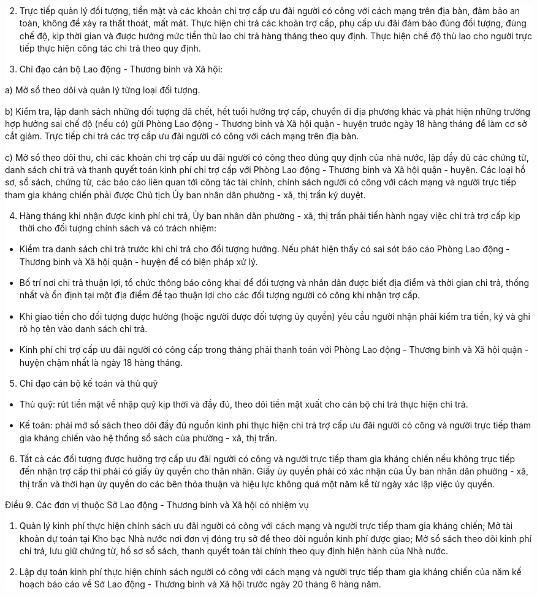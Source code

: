 2. Trực tiếp quản lý đối tượng, tiền mặt và các khoản chi trợ cấp ưu đãi người có công với cách mạng trên địa bàn, đảm bảo an toàn, không để xảy ra thất thoát, mất mát. Thực hiện chi trả các khoản trợ cấp, phụ cấp ưu đãi đảm bảo đúng đối tượng, đúng chế độ, kịp thời gian và được hưởng mức tiền thù lao chi trả hàng tháng theo quy định. Thực hiện chế độ thù lao cho người trực tiếp thực hiện công tác chi trả theo quy định.

3. Chỉ đạo cán bộ Lao động - Thương binh và Xã hội:

a) Mở sổ theo dõi và quản lý từng loại đối tượng.

b) Kiểm tra, lập danh sách những đối tượng đã chết, hết tuổi hưởng trợ cấp, chuyển đi địa phương khác và phát hiện những trường hợp hưởng sai chế độ (nếu có) gửi Phòng Lao động - Thương binh và Xã hội quận - huyện trước ngày 18 hàng tháng để làm cơ sở cắt giảm. Trực tiếp chi trả các trợ cấp ưu đãi người có công với cách mạng trên địa bàn.

c) Mở sổ theo dõi thu, chi các khoản chi trợ cấp ưu đãi người có công theo đúng quy định của nhà nước, lập đầy đủ các chứng từ, danh sách chi trả và thanh quyết toán kinh phí chi trợ cấp với Phòng Lao động - Thương binh và Xã hội quận - huyện. Các loại hồ sơ, sổ sách, chứng từ, các báo cáo liên quan tới công tác tài chính, chính sách người có công với cách mạng và người trực tiếp tham gia kháng chiến phải được Chủ tịch Ủy ban nhân dân phường - xã, thị trấn ký duyệt.

4. Hàng tháng khi nhận được kinh phí chi trả, Ủy ban nhân dân phường - xã, thị trấn phải tiến hành ngay việc chi trả trợ cấp kịp thời cho đối tượng chính sách và có trách nhiệm:

- Kiểm tra danh sách chi trả trước khi chi trả cho đối tượng hưởng. Nếu phát hiện thấy có sai sót báo cáo Phòng Lao động - Thương binh và Xã hội quận - huyện để có biện pháp xử lý.

- Bố trí nơi chi trả thuận lợi, tổ chức thông báo công khai để đối tượng và nhân dân được biết địa điểm và thời gian chi trả, thống nhất và ổn định tại một địa điểm để tạo thuận lợi cho các đối tượng người có công khi nhận trợ cấp.

- Khi giao tiền cho đối tượng được hưởng (hoặc người được đối tượng ủy quyền) yêu cầu người nhận phải kiểm tra tiền, ký và ghi rõ họ tên vào danh sách chi trả.

- Kinh phí chi trợ cấp ưu đãi người có công cấp trong tháng phải thanh toán với Phòng Lao động - Thương binh và Xã hội quận - huyện chậm nhất là ngày 18 hàng tháng.

5. Chỉ đạo cán bộ kế toán và thủ quỹ

- Thủ quỹ: rút tiền mặt về nhập quỹ kịp thời và đầy đủ, theo dõi tiền mặt xuất cho cán bộ chi trả thực hiện chi trả.

- Kế toán: phải mở sổ sách theo dõi đầy đủ nguồn kinh phí thực hiện chi trả trợ cấp ưu đãi người có công và người trực tiếp tham gia kháng chiến vào hệ thống sổ sách của phường - xã, thị trấn.

6. Tất cả các đối tượng được hưởng trợ cấp ưu đãi người có công và người trực tiếp tham gia kháng chiến nếu không trực tiếp đến nhận trợ cấp thì phải có giấy ủy quyền cho thân nhân. Giấy ủy quyền phải có xác nhận của Ủy ban nhân dân phường - xã, thị trấn và thời hạn ủy quyền do các bên thỏa thuận và hiệu lực không quá một năm kể từ ngày xác lập việc ủy quyền.

Điều 9. Các đơn vị thuộc Sở Lao động - Thương binh và Xã hội có nhiệm vụ

1. Quản lý kinh phí thực hiện chính sách ưu đãi người có công với cách mạng và người trực tiếp tham gia kháng chiến; Mở tài khoản dự toán tại Kho bạc Nhà nước nơi đơn vị đóng trụ sở để theo dõi nguồn kinh phí được giao; Mở sổ sách theo dõi kinh phí chi trả, lưu giữ chứng từ, hồ sơ sổ sách, thanh quyết toán tài chính theo quy định hiện hành của Nhà nước.

2. Lập dự toán kinh phí thực hiện chính sách người có công với cách mạng và người trực tiếp tham gia kháng chiến của năm kế hoạch báo cáo về Sở Lao động - Thương binh và Xã hội trước ngày 20 tháng 6 hàng năm.
